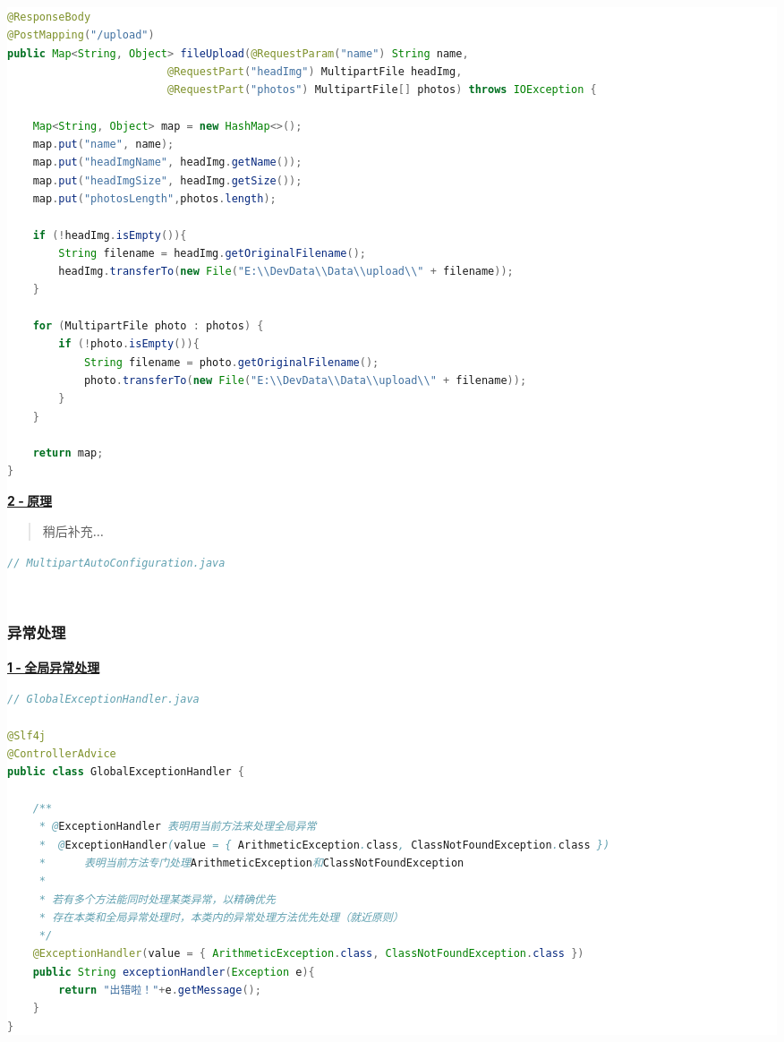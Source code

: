 ```java
@ResponseBody
@PostMapping("/upload")
public Map<String, Object> fileUpload(@RequestParam("name") String name,
                         @RequestPart("headImg") MultipartFile headImg,
                         @RequestPart("photos") MultipartFile[] photos) throws IOException {

    Map<String, Object> map = new HashMap<>();
    map.put("name", name);
    map.put("headImgName", headImg.getName());
    map.put("headImgSize", headImg.getSize());
    map.put("photosLength",photos.length);

    if (!headImg.isEmpty()){
        String filename = headImg.getOriginalFilename();
        headImg.transferTo(new File("E:\\DevData\\Data\\upload\\" + filename));
    }

    for (MultipartFile photo : photos) {
        if (!photo.isEmpty()){
            String filename = photo.getOriginalFilename();
            photo.transferTo(new File("E:\\DevData\\Data\\upload\\" + filename));
        }
    }

    return map;
}
```



**<u>2 - 原理</u>**

> 稍后补充…

```java
// MultipartAutoConfiguration.java
```




<br>

### 异常处理

**<u>1 - 全局异常处理</u>**

```java
// GlobalExceptionHandler.java

@Slf4j
@ControllerAdvice
public class GlobalExceptionHandler {

    /**
     * @ExceptionHandler 表明用当前方法来处理全局异常
     *  @ExceptionHandler(value = { ArithmeticException.class, ClassNotFoundException.class })
     *      表明当前方法专门处理ArithmeticException和ClassNotFoundException
     *
     * 若有多个方法能同时处理某类异常，以精确优先
     * 存在本类和全局异常处理时，本类内的异常处理方法优先处理（就近原则）
     */
    @ExceptionHandler(value = { ArithmeticException.class, ClassNotFoundException.class })
    public String exceptionHandler(Exception e){
        return "出错啦！"+e.getMessage();
    }
}
```
